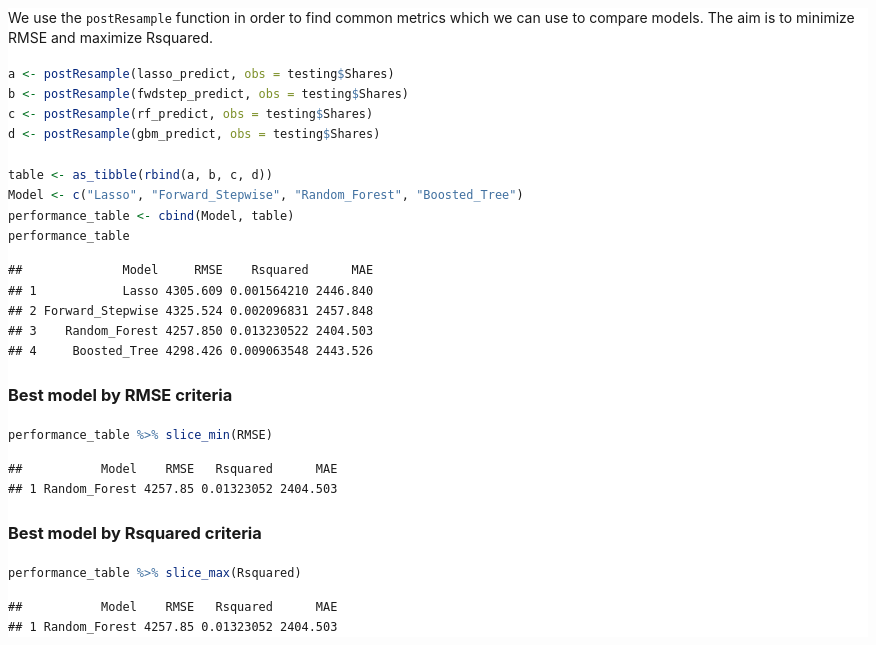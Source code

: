 We use the `postResample` function in order to find common metrics which
we can use to compare models. The aim is to minimize RMSE and maximize
Rsquared.

``` r
a <- postResample(lasso_predict, obs = testing$Shares)
b <- postResample(fwdstep_predict, obs = testing$Shares)
c <- postResample(rf_predict, obs = testing$Shares)
d <- postResample(gbm_predict, obs = testing$Shares)

table <- as_tibble(rbind(a, b, c, d))
Model <- c("Lasso", "Forward_Stepwise", "Random_Forest", "Boosted_Tree")
performance_table <- cbind(Model, table)
performance_table
```

    ##              Model     RMSE    Rsquared      MAE
    ## 1            Lasso 4305.609 0.001564210 2446.840
    ## 2 Forward_Stepwise 4325.524 0.002096831 2457.848
    ## 3    Random_Forest 4257.850 0.013230522 2404.503
    ## 4     Boosted_Tree 4298.426 0.009063548 2443.526

### Best model by RMSE criteria

``` r
performance_table %>% slice_min(RMSE)
```

    ##           Model    RMSE   Rsquared      MAE
    ## 1 Random_Forest 4257.85 0.01323052 2404.503

### Best model by Rsquared criteria

``` r
performance_table %>% slice_max(Rsquared)
```

    ##           Model    RMSE   Rsquared      MAE
    ## 1 Random_Forest 4257.85 0.01323052 2404.503
